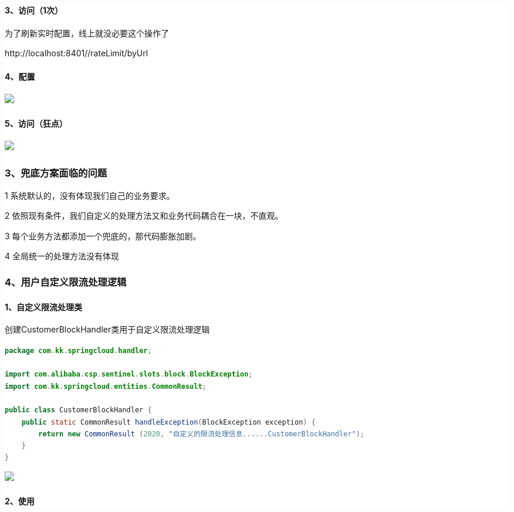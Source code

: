 

#### 3、访问（1次）

为了刷新实时配置，线上就没必要这个操作了

http://localhost:8401//rateLimit/byUrl

#### 4、配置

![](https://v1.mykkto.cn/image/blog/2022/springcloud/20220323105553.png)

#### 5、访问（狂点）

![](https://v1.mykkto.cn/image/blog/2022/springcloud/20220323105616.png)

### 3、兜底方案面临的问题



1  系统默认的，没有体现我们自己的业务要求。

2  依照现有条件，我们自定义的处理方法又和业务代码耦合在一块，不直观。

3  每个业务方法都添加一个兜底的，那代码膨胀加剧。

4  全局统一的处理方法没有体现



### 4、用户自定义限流处理逻辑

#### 1、自定义限流处理类



创建CustomerBlockHandler类用于自定义限流处理逻辑

```java
package com.kk.springcloud.handler;

import com.alibaba.csp.sentinel.slots.block.BlockException;
import com.kk.springcloud.entities.CommonResult;

public class CustomerBlockHandler {
    public static CommonResult handleException(BlockException exception) {
        return new CommonResult (2020, "自定义的限流处理信息......CustomerBlockHandler");
    }
}

```

![](https://v1.mykkto.cn/image/blog/2022/springcloud/20220323115746.png)





#### 2、使用

